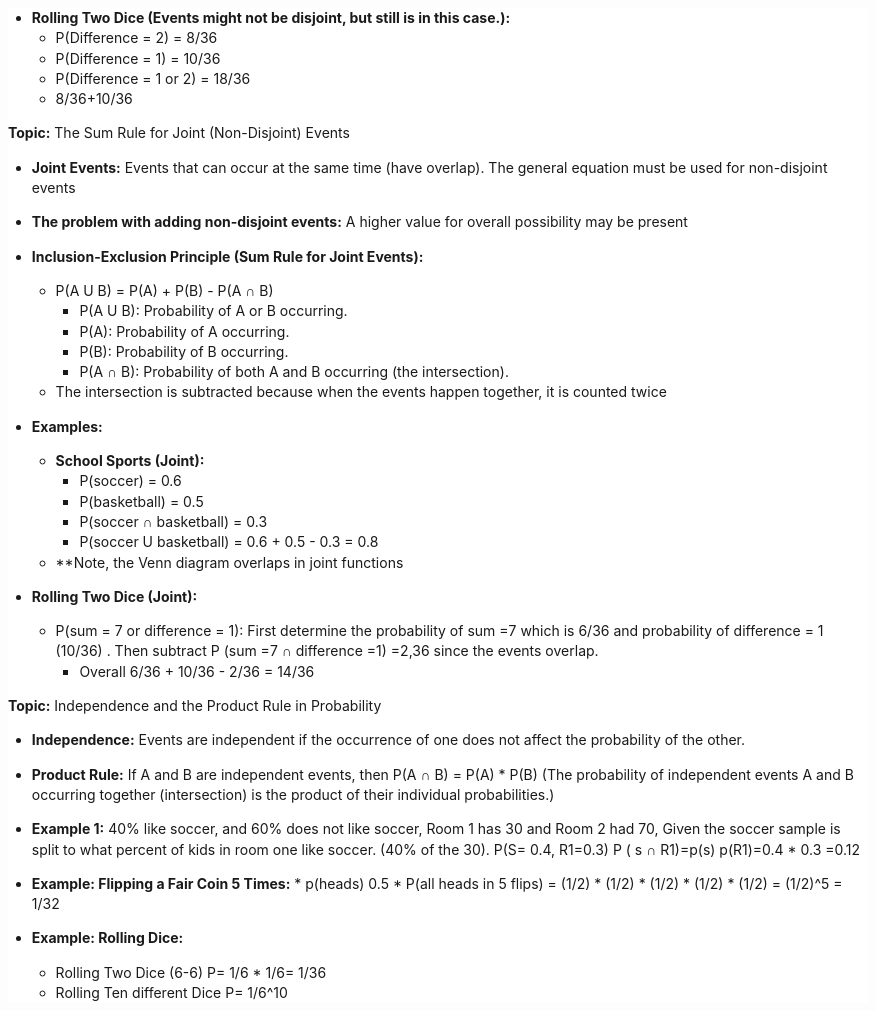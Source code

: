 *   **Rolling Two Dice (Events might not be disjoint, but still is in this case.):**
    *   P(Difference = 2) = 8/36
    *   P(Difference = 1) = 10/36
    *   P(Difference = 1 or 2) = 18/36
    *   8/36+10/36


**Topic:** The Sum Rule for Joint (Non-Disjoint) Events

*   **Joint Events:** Events that can occur at the same time (have overlap). The general equation must be used for non-disjoint events
*   **The problem with adding non-disjoint events:** A higher value for overall possibility may be present

*   **Inclusion-Exclusion Principle (Sum Rule for Joint Events):**
    *   P(A U B) = P(A) + P(B) - P(A ∩ B)
        *   P(A U B): Probability of A or B occurring.
        *   P(A): Probability of A occurring.
        *   P(B): Probability of B occurring.
        *   P(A ∩ B): Probability of both A and B occurring (the intersection).
    *   The intersection is subtracted because when the events happen together, it is counted twice

*   **Examples:**
    *   **School Sports (Joint):**
        *   P(soccer) = 0.6
        *   P(basketball) = 0.5
        *   P(soccer ∩ basketball) = 0.3
        *   P(soccer U basketball) = 0.6 + 0.5 - 0.3 = 0.8
    *  **Note, the Venn diagram overlaps in joint functions

*   **Rolling Two Dice (Joint):**
    *   P(sum = 7 or difference = 1): First determine the probability of sum =7 which is 6/36 and probability of difference = 1 (10/36) . Then subtract P (sum =7 ∩ difference =1) =2,36  since the events overlap.
        *  Overall 6/36 + 10/36 - 2/36 = 14/36


**Topic:** Independence and the Product Rule in Probability

*   **Independence:** Events are independent if the occurrence of one does not affect the probability of the other.
*   **Product Rule:** If A and B are independent events, then P(A ∩ B) = P(A) * P(B) (The probability of independent events A and B occurring together (intersection) is the product of their individual probabilities.)

*   **Example 1:** 40% like soccer, and 60% does not like soccer, Room 1 has 30 and Room 2 had 70, Given the soccer sample is split to what percent of kids in room one like soccer. (40% of the 30). P(S= 0.4, R1=0.3) P ( s ∩ R1)=p(s) p(R1)=0.4 * 0.3 =0.12

*   **Example: Flipping a Fair Coin 5 Times:**
        *   p(heads) 0.5
        *   P(all heads in 5 flips) = (1/2) * (1/2) * (1/2) * (1/2) * (1/2) = (1/2)^5 = 1/32

*   **Example: Rolling Dice:**
    *   Rolling Two Dice (6-6) P= 1/6 * 1/6= 1/36
    *   Rolling Ten different Dice P= 1/6^10
